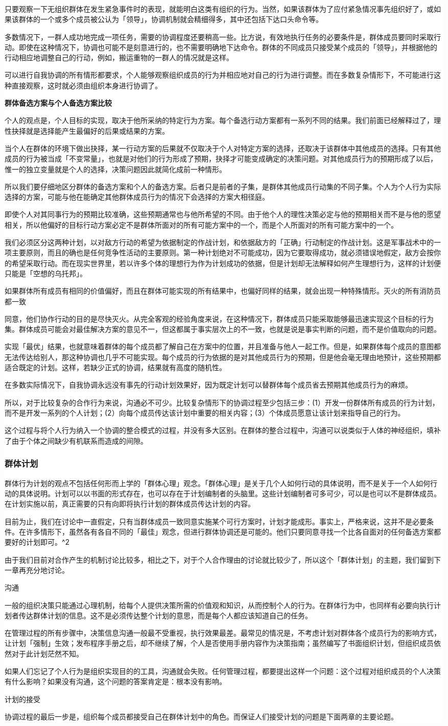 只要观察一下无组织群体在发生紧急事件时的表现，就能明白这类有组织的行为。当然，如果该群体为了应付紧急情况事先组织好了，或如果该群体的一个或多个成员被公认为「领导」，协调机制就会精细得多，其中还包括下达口头命令等。

多数情况下，一群人成功地完成一项任务，需要的协调程度还要稍高一些。比方说，有效地执行任务的必要条件是，群体成员要同时采取行动。即使在这种情况下，协调也可能不是刻意进行的，也不需要明确地下达命令。群体的不同成员只接受某个成员的「领导」，并根据他的行动相应地调整自己的行动，例如，搬运重物的一群人的情况就是这样。

可以进行自我协调的所有情形都要求，个人能够观察组织成员的行为并相应地对自己的行为进行调整。而在多数复杂情形下，不可能进行这种直接观察，这时就必须由组织本身进行协调了。

**群体备选方案与个人备选方案比较**

个人的观点是，个人目标的实现，取决于他所采纳的特定行为方案。每个备选行动方案都有一系列不同的结果。我们前面已经解释过了，理性抉择就是选择能产生最偏好的后果或结果的方案。

当个人在群体的环境下做出抉择，某一行动方案的后果就不仅取决于个人对特定方案的选择，还取决于该群体中其他成员的选择。只有其他成员的行为被当成「不变常量」，也就是对他们的行为形成了预期，抉择才可能变成确定的决策问题。对其他成员行为的预期形成了以后，惟一的独立变量就是个人的选择，决策问题因此就简化成前一种情形。

所以我们要仔细地区分群体的备选方案和个人的备选方案。后者只是前者的子集，是群体其他成员行动集的不同子集。个人为个人行为实际选择的方案，可能与他在能确定其他群体成员行为的情况下会选择的方案大相径庭。

即使个人对其同事行为的预期比较准确，这些预期通常也与他所希望的不同。由于他个人的理性决策必定与他的预期相关而不是与他的愿望相关，所以他偏好的目标行动方案必定不是群体所面对的所有可能方案中的一个，而是个人所面对的所有可能方案中的一个。

我们必须区分这两种计划，以对敌方行动的希望为依据制定的作战计划，和依据敌方的「正确」行动制定的作战计划。这是军事战术中的一项主要原则，而且的确也是任何竞争性活动的主要原则。第一种计划绝对不可能成功，因为它要取得成功，就必须错误地假定，敌方会按你的希望采取行动。而在现实世界里，若以许多个体的理想行为作为计划成功的依据，但是计划却无法解释如何产生理想行为，这样的计划便只能是「空想的乌托邦」。

如果群体所有成员有相同的价值偏好，而且在群体可能实现的所有结果中，也偏好同样的结果，就会出现一种特殊情形。灭火的所有消防员都一致

同意，他们协作行动的目的是尽快灭火。从完全客观的经验角度来说，在这种情况下，群体成员只能采取能够最迅速实现这个目标的行为集。群体成员可能会对最佳解决方案的意见不一，但这都属于事实层次上的不一致，也就是说是事实判断的问题，而不是价值取向的问题。

实现「最优」结果，也就意味着群体的每个成员都了解自己在方案中的位置，并且准备与他人一起工作。但是，如果群体每个成员的意图都无法传达给别人，那这种协调也几乎不可能实现。每个成员的行为依据的是对其他成员行为的预期，但是他会毫无理由地预计，这些预期都适合既定的计划。这样，若缺少正式的协调，结果就有高度的随机性。

在多数实际情况下，自我协调永远没有事先的行动计划效果好，因为既定计划可以替群体每个成员省去预期其他成员行为的麻烦。

所以，对于比较复杂的合作行为来说，沟通必不可少。比较复杂情形下的协调过程至少包括三步：(1）开发一份群体所有成员的行为计划，而不是开发一系列的个人计划；(2）向每个成员传达该计划中重要的相关内容；(3）个体成员愿意让该计划来指导自己的行为。

这个过程与将个人行为纳入一个协调的整合模式的过程，并没有多大区别。在群体的整合过程中，沟通可以说类似于人体的神经组织，填补了由于个体之间缺少有机联系而造成的间隙。

### 群体计划

群体行为计划的观点不包括任何形而上学的「群体心理」观念。「群体心理」是关于几个人如何行动的具体说明，而不是关于一个人如何行动的具体说明。计划可以以书面的形式存在，也可以存在于计划编制者的头脑里。这些计划编制者可多可少，可以是也可以不是群体成员。在计划实施以前，真正需要的只有向即将执行计划的群体成员传达计划的内容。

目前为止，我们在讨论中一直假定，只有当群体成员一致同意实施某个可行方案时，计划才能成形。事实上，严格来说，这并不是必要条件。在许多情形下，虽然各有各自不同的「最佳」观念，但进行群体协调还是可能的。他们只要同意寻找一个比各自面对的任何备选方案都要好的计划即可。^2

由于我们目前对合作产生的机制讨论比较多，相比之下，对于个人合作理由的讨论就比较少了，所以这个「群体计划」的主题，我们留到下一章再充分地讨论。

沟通

一般的组织决策只能通过心理机制，给每个人提供决策所需的价值观和知识，从而控制个人的行为。在群体行为中，也同样有必要向执行计划者传达群体计划的信息。这不是必须传达整个计划的意思，而是每个人都应该知道自己的任务。

在管理过程的所有步骤中，决策信息沟通一般最不受重视，执行效果最差。最常见的情况是，不考虑计划对群体各个成员行为的影响方式，让计划「强制」生效；发布程序手册之后，却不继续了解，个人是否使用手册内容作为决策指南；虽然编写了书面组织计划，但组织成员依然对于此计划茫然不知。

如果人们忘记了个人行为是组织实现目的的工具，沟通就会失败。任何管理过程，都要提出这样一个问题：这个过程对组织成员的个人决策有什么影响？如果没有沟通，这个问题的答案肯定是：根本没有影响。

计划的接受

协调过程的最后一步是，组织每个成员都接受自己在群体计划中的角色。而保证人们接受计划的问题是下面两章的主要论题。
